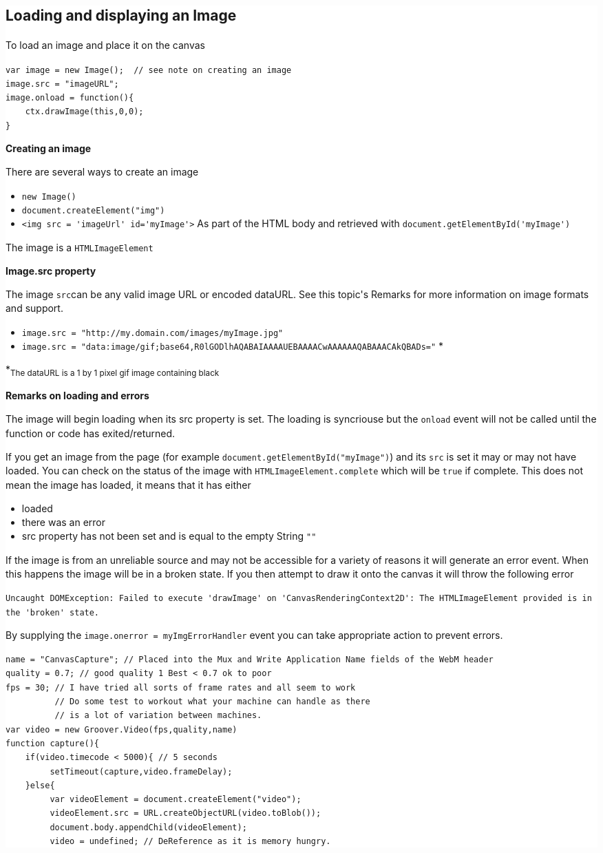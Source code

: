 
  [1]: http://stackoverflow.com/a/38710126/3877726

## Loading and displaying an Image
To load an image and place it on the canvas

    var image = new Image();  // see note on creating an image
    image.src = "imageURL";
    image.onload = function(){
        ctx.drawImage(this,0,0);
    }

**Creating an image**

There are several ways to create an image
- `new Image()` 
- `document.createElement("img")`
- `<img src = 'imageUrl' id='myImage'>`  As part of the HTML body and retrieved with `document.getElementById('myImage')`

The image is a `HTMLImageElement`


**Image.src  property**

The image `src`can be any valid image URL or encoded dataURL. See this topic's Remarks for more information on image formats and support.

- `image.src = "http://my.domain.com/images/myImage.jpg"`
- `image.src = "data:image/gif;base64,R0lGODlhAQABAIAAAAUEBAAAACwAAAAAAQABAAACAkQBADs="` *

*<sub>The dataURL is a 1 by 1 pixel gif image containing black</sub>


**Remarks on loading and errors**

The image will begin loading when its src property is set. The loading is syncriouse but the `onload` event will not be called until the function or code has exited/returned. 

If you get an image from the page (for example `document.getElementById("myImage")`) and its `src` is set it may or may not have loaded. You can check on the status of the image with `HTMLImageElement.complete` which will be `true` if complete. This does not mean the image has loaded, it means that it has either

- loaded
- there was an error
- src property has not been set and is equal to the empty String `""`

If the image is from an unreliable source and may not be accessible for a variety of reasons it will generate an error event. When this happens the image will be in a broken state. If you then attempt to draw it onto the canvas it will throw the following error

    Uncaught DOMException: Failed to execute 'drawImage' on 'CanvasRenderingContext2D': The HTMLImageElement provided is in the 'broken' state.

By supplying the `image.onerror = myImgErrorHandler` event you can take appropriate action to prevent errors.



    name = "CanvasCapture"; // Placed into the Mux and Write Application Name fields of the WebM header
    quality = 0.7; // good quality 1 Best < 0.7 ok to poor
    fps = 30; // I have tried all sorts of frame rates and all seem to work
              // Do some test to workout what your machine can handle as there
              // is a lot of variation between machines.
    var video = new Groover.Video(fps,quality,name)
    function capture(){
        if(video.timecode < 5000){ // 5 seconds
             setTimeout(capture,video.frameDelay);             
        }else{
             var videoElement = document.createElement("video");
             videoElement.src = URL.createObjectURL(video.toBlob());
             document.body.appendChild(videoElement);
             video = undefined; // DeReference as it is memory hungry.

  [1]: https://en.wikipedia.org/wiki/Comparison_of_web_browsers#Image_format_support
  [2]: https://en.wikipedia.org/wiki/JPEG
  [3]: https://en.wikipedia.org/wiki/Portable_Network_Graphics
  [4]: https://en.wikipedia.org/wiki/GIF
  [1]: http://libwebpjs.appspot.com/v0.1.3/
  [2]: https://github.com/antimatter15/whammy